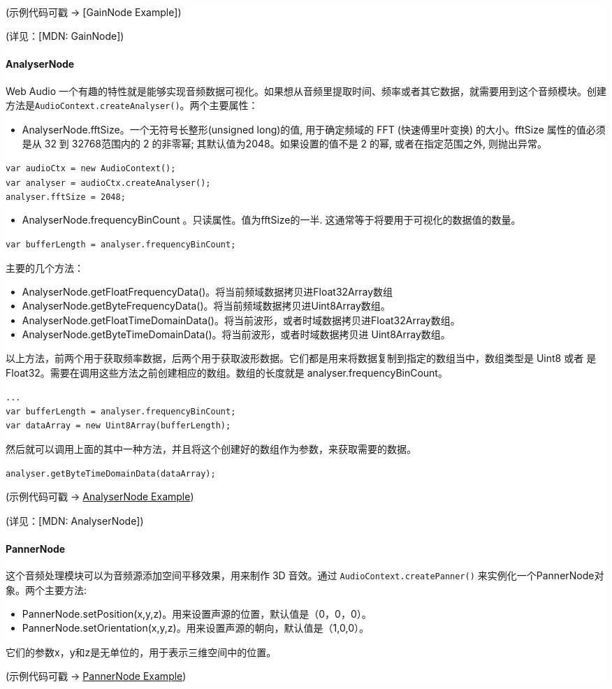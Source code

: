 (示例代码可戳 → [GainNode Example])

(详见：[MDN: GainNode])

#### AnalyserNode

Web Audio 一个有趣的特性就是能够实现音频数据可视化。如果想从音频里提取时间、频率或者其它数据，就需要用到这个音频模块。创建方法是`AudioContext.createAnalyser()`。两个主要属性：

- AnalyserNode.fftSize。一个无符号长整形(unsigned long)的值, 用于确定频域的 FFT (快速傅里叶变换) 的大小。fftSize 属性的值必须是从 32 到 32768范围内的 2 的非零幂; 其默认值为2048。如果设置的值不是 2 的幂, 或者在指定范围之外, 则抛出异常。

```
var audioCtx = new AudioContext();
var analyser = audioCtx.createAnalyser();
analyser.fftSize = 2048;
```

- AnalyserNode.frequencyBinCount 。只读属性。值为fftSize的一半. 这通常等于将要用于可视化的数据值的数量。

```
var bufferLength = analyser.frequencyBinCount;
```

主要的几个方法：

- AnalyserNode.getFloatFrequencyData()。将当前频域数据拷贝进Float32Array数组
- AnalyserNode.getByteFrequencyData()。将当前频域数据拷贝进Uint8Array数组。
- AnalyserNode.getFloatTimeDomainData()。将当前波形，或者时域数据拷贝进Float32Array数组。
- AnalyserNode.getByteTimeDomainData()。将当前波形，或者时域数据拷贝进 Uint8Array数组。 

以上方法，前两个用于获取频率数据，后两个用于获取波形数据。它们都是用来将数据复制到指定的数组当中，数组类型是 Uint8 或者 是 Float32。需要在调用这些方法之前创建相应的数组。数组的长度就是 analyser.frequencyBinCount。

```
...
var bufferLength = analyser.frequencyBinCount;
var dataArray = new Uint8Array(bufferLength);
```
然后就可以调用上面的其中一种方法，并且将这个创建好的数组作为参数，来获取需要的数据。

```
analyser.getByteTimeDomainData(dataArray);
```

(示例代码可戳 → [AnalyserNode Example])

(详见：[MDN: AnalyserNode])

#### PannerNode

这个音频处理模块可以为音频源添加空间平移效果，用来制作 3D 音效。通过 `AudioContext.createPanner()` 来实例化一个PannerNode对象。两个主要方法:

- PannerNode.setPosition(x,y,z)。用来设置声源的位置，默认值是（0，0，0）。
- PannerNode.setOrientation(x,y,z)。用来设置声源的朝向，默认值是（1,0,0）。

它们的参数x，y和z是无单位的，用于表示三维空间中的位置。


(示例代码可戳 → [PannerNode Example])


[W3C: Web Audio API 草案规范]: https://www.w3.org/TR/2015/WD-webaudio-20151208/
[MDN: Web Audio API]: https://developer.mozilla.org/en-US/docs/Web/API/Web_Audio_API
[MDN: AudioContext]: https://developer.mozilla.org/en-US/docs/Web/API/AudioContext
[MDN: AudioNode]: https://developer.mozilla.org/en-US/docs/Web/API/AudioNode
[MDN: OscillatorNode]: https://developer.mozilla.org/en-US/docs/Web/API/OscillatorNode
[MDN: MediaElementAudioSourceNode]: https://developer.mozilla.org/en-US/docs/Web/API/MediaElementAudioSourceNode
[MediaElementAudioSourceNode Example]: https://github.com/luckykaiyi/web-audio-demo/blob/master/examples/sources/media-element-source.html
[AnalyserNode Example]: https://github.com/luckykaiyi/web-audio-demo/blob/master/examples/effects/analyser.html
[PannerNode Example]: https://github.com/luckykaiyi/web-audio-demo/blob/master/examples/effects/panner.html
[Mini-Piano Demo]: https://github.com/luckykaiyi/web-audio-demo/tree/master/demos/mini-piano
[Music-Visual Demo]: https://github.com/luckykaiyi/web-audio-demo/tree/master/demos/music-visual
[慕课网 HTML5音乐可视化]: http://www.imooc.com/learn/299
[MDN: Using the Web Audio API]: https://developer.mozilla.org/en-US/docs/Web/API/Web_Audio_API/Using_Web_Audio_API
[QQ音乐技术团队: Web Audio API介绍和web音频应用案例分析]: http://mp.weixin.qq.com/s?__biz=MzI1NjEwMTM4OA==&mid=2651232279&idx=1&sn=44ef1f7739f7a0353f7233edc2f5a86b&chksm=f1d9e574c6ae6c6263bfda7152023d2c06db64c041b4f6763723d52e58b1882984998e929ea1#rd
[利用HTML5 Web Audio API给网页JS交互增加声音]: http://www.zhangxinxu.com/wordpress/2017/06/html5-web-audio-api-js-ux-voice/